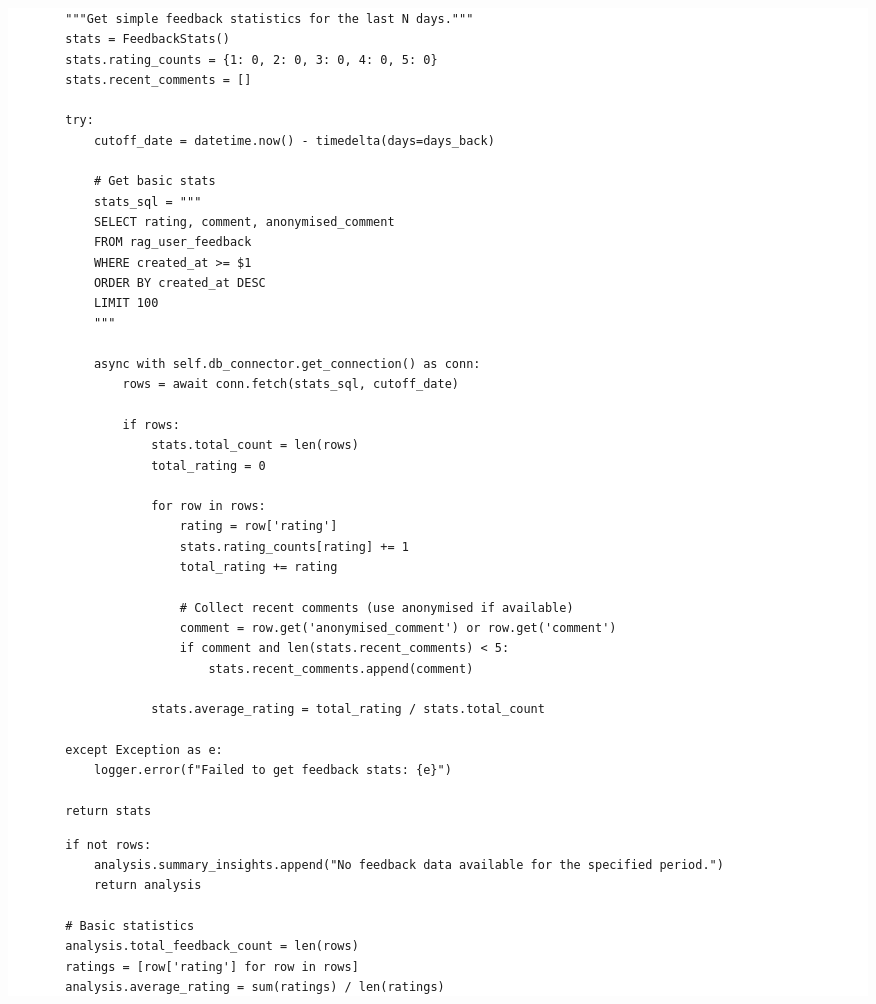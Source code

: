 ```
        """Get simple feedback statistics for the last N days."""
        stats = FeedbackStats()
        stats.rating_counts = {1: 0, 2: 0, 3: 0, 4: 0, 5: 0}
        stats.recent_comments = []
        
        try:
            cutoff_date = datetime.now() - timedelta(days=days_back)
            
            # Get basic stats
            stats_sql = """
            SELECT rating, comment, anonymised_comment
            FROM rag_user_feedback 
            WHERE created_at >= $1 
            ORDER BY created_at DESC
            LIMIT 100
            """
            
            async with self.db_connector.get_connection() as conn:
                rows = await conn.fetch(stats_sql, cutoff_date)
                
                if rows:
                    stats.total_count = len(rows)
                    total_rating = 0
                    
                    for row in rows:
                        rating = row['rating']
                        stats.rating_counts[rating] += 1
                        total_rating += rating
                        
                        # Collect recent comments (use anonymised if available)
                        comment = row.get('anonymised_comment') or row.get('comment')
                        if comment and len(stats.recent_comments) < 5:
                            stats.recent_comments.append(comment)
                    
                    stats.average_rating = total_rating / stats.total_count
                    
        except Exception as e:
            logger.error(f"Failed to get feedback stats: {e}")
            
        return stats
```
            
            if not rows:
                analysis.summary_insights.append("No feedback data available for the specified period.")
                return analysis
            
            # Basic statistics
            analysis.total_feedback_count = len(rows)
            ratings = [row['rating'] for row in rows]
            analysis.average_rating = sum(ratings) / len(ratings)
            